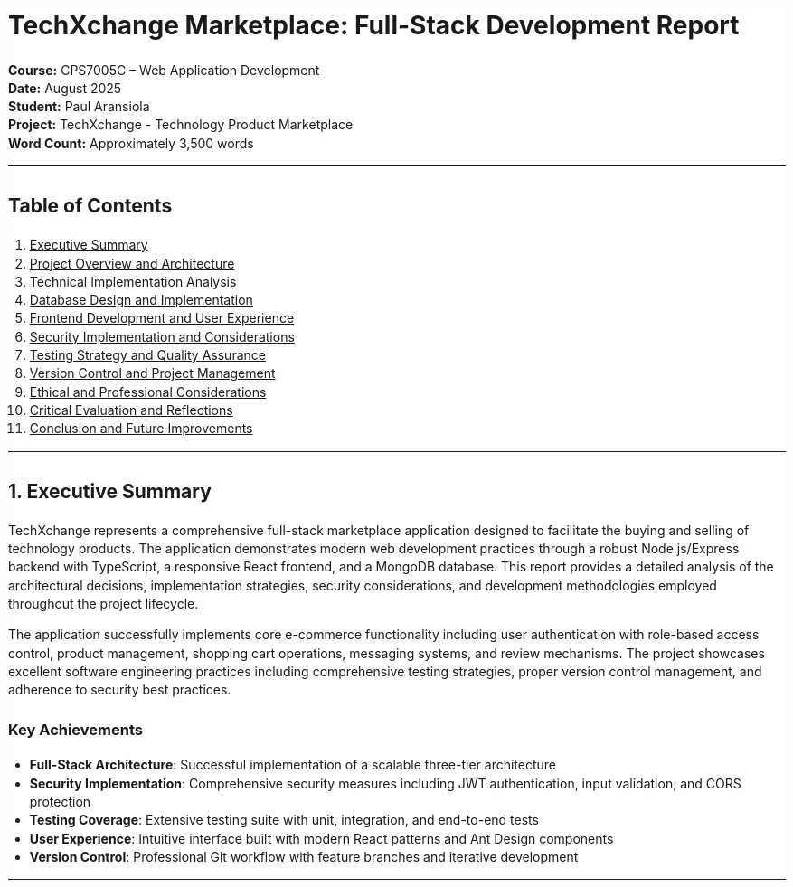 # TechXchange Marketplace: Full-Stack Development Report

**Course:** CPS7005C – Web Application Development  
**Date:** August 2025  
**Student:** Paul Aransiola  
**Project:** TechXchange - Technology Product Marketplace  
**Word Count:** Approximately 3,500 words

---

## Table of Contents

1. [Executive Summary](#1-executive-summary)
2. [Project Overview and Architecture](#2-project-overview-and-architecture)
3. [Technical Implementation Analysis](#3-technical-implementation-analysis)
4. [Database Design and Implementation](#4-database-design-and-implementation)
5. [Frontend Development and User Experience](#5-frontend-development-and-user-experience)
6. [Security Implementation and Considerations](#6-security-implementation-and-considerations)
7. [Testing Strategy and Quality Assurance](#7-testing-strategy-and-quality-assurance)
8. [Version Control and Project Management](#8-version-control-and-project-management)
9. [Ethical and Professional Considerations](#9-ethical-and-professional-considerations)
10. [Critical Evaluation and Reflections](#10-critical-evaluation-and-reflections)
11. [Conclusion and Future Improvements](#11-conclusion-and-future-improvements)

---

## 1. Executive Summary

TechXchange represents a comprehensive full-stack marketplace application designed to facilitate the buying and selling of technology products. The application demonstrates modern web development practices through a robust Node.js/Express backend with TypeScript, a responsive React frontend, and a MongoDB database. This report provides a detailed analysis of the architectural decisions, implementation strategies, security considerations, and development methodologies employed throughout the project lifecycle.

The application successfully implements core e-commerce functionality including user authentication with role-based access control, product management, shopping cart operations, messaging systems, and review mechanisms. The project showcases excellent software engineering practices including comprehensive testing strategies, proper version control management, and adherence to security best practices.

### Key Achievements

- **Full-Stack Architecture**: Successful implementation of a scalable three-tier architecture
- **Security Implementation**: Comprehensive security measures including JWT authentication, input validation, and CORS protection
- **Testing Coverage**: Extensive testing suite with unit, integration, and end-to-end tests
- **User Experience**: Intuitive interface built with modern React patterns and Ant Design components
- **Version Control**: Professional Git workflow with feature branches and iterative development

---